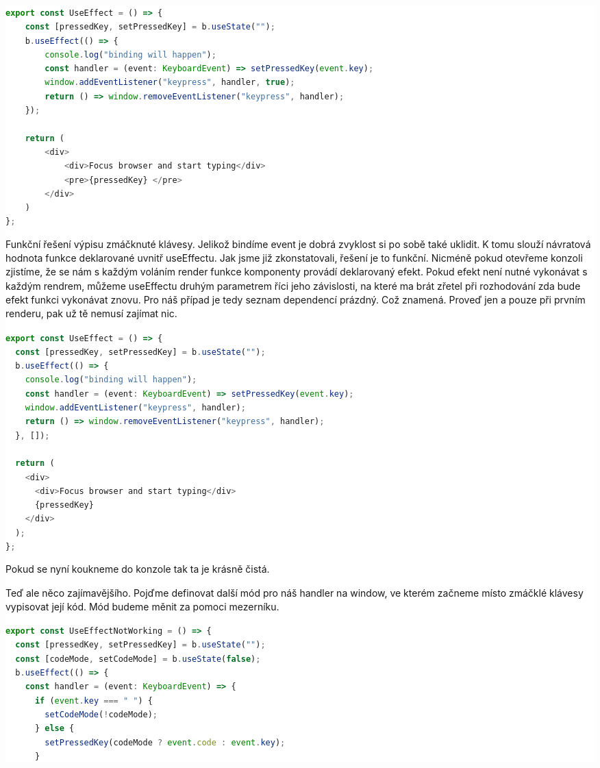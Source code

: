```typescript
export const UseEffect = () => {
    const [pressedKey, setPressedKey] = b.useState("");
    b.useEffect(() => {
        console.log("binding will happen");
        const handler = (event: KeyboardEvent) => setPressedKey(event.key);
        window.addEventListener("keypress", handler, true);
        return () => window.removeEventListener("keypress", handler);
    });

    return (
        <div>
            <div>Focus browser and start typing</div>
            <pre>{pressedKey} </pre>
        </div>
    )
};
```
Funkční řešení výpisu zmáčknuté klávesy. Jelikož bindíme event je dobrá zvyklost si po sobě také uklidit. K tomu slouží 
návratová hodnota funkce deklarované uvnitř useEffectu. Jak jsme již zkonstatovali, řešení je to funkční. Nicméně 
pokud otevřeme konzoli zjistíme, že se nám s každým voláním render funkce komponenty provádí deklarovaný 
efekt. Pokud efekt není nutné vykonávat s každým rendrem, můžeme useEffectu druhým parametrem říci jeho závislosti, 
na které ma brát zřetel při rozhodování zda bude efekt funkci vykonávat znovu. Pro náš případ je tedy seznam 
dependencí prázdný. Což znamená. Proveď jen a pouze při prvním renderu, pak už tě nemusí zajímat nic.

```typescript
export const UseEffect = () => {
  const [pressedKey, setPressedKey] = b.useState("");
  b.useEffect(() => {
    console.log("binding will happen");
    const handler = (event: KeyboardEvent) => setPressedKey(event.key);
    window.addEventListener("keypress", handler);
    return () => window.removeEventListener("keypress", handler);
  }, []);

  return (
    <div>
      <div>Focus browser and start typing</div>
      {pressedKey}
    </div>
  );
};
```
 Pokud se nyní koukneme do konzole tak ta je krásně čistá.

Teď ale něco zajímavějšího. Pojďme definovat další mód pro náš handler na window, ve kterém začneme místo zmáčklé 
klávesy vypisovat její kód. Mód budeme měnit za pomoci mezerníku. 
```typescript
export const UseEffectNotWorking = () => {
  const [pressedKey, setPressedKey] = b.useState("");
  const [codeMode, setCodeMode] = b.useState(false);
  b.useEffect(() => {
    const handler = (event: KeyboardEvent) => {
      if (event.key === " ") {
        setCodeMode(!codeMode);
      } else {
        setPressedKey(codeMode ? event.code : event.key);
      }
```